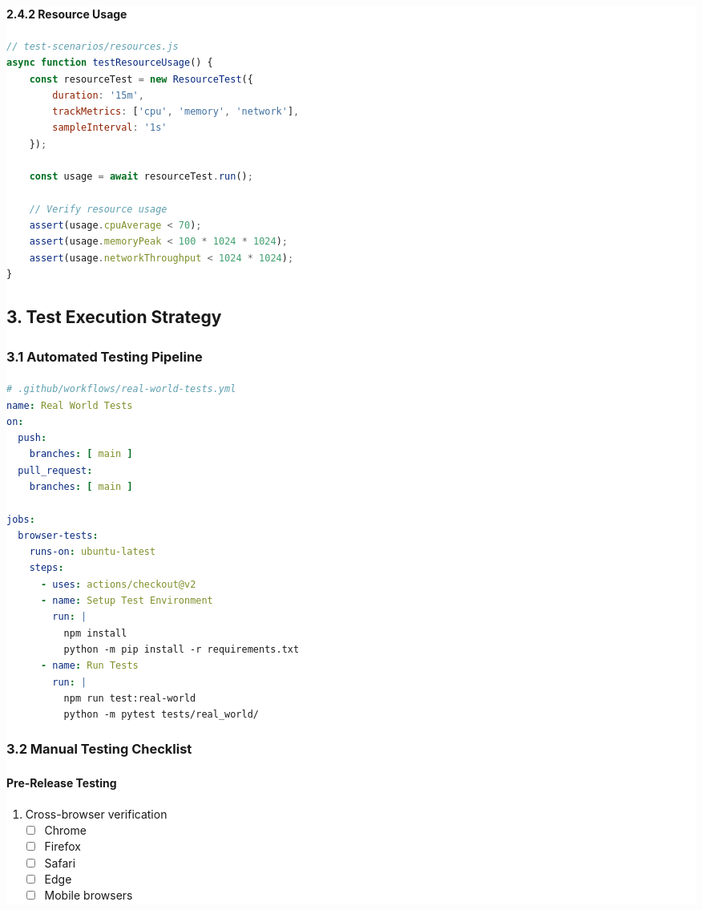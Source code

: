 #### 2.4.2 Resource Usage
```javascript
// test-scenarios/resources.js
async function testResourceUsage() {
    const resourceTest = new ResourceTest({
        duration: '15m',
        trackMetrics: ['cpu', 'memory', 'network'],
        sampleInterval: '1s'
    });
    
    const usage = await resourceTest.run();
    
    // Verify resource usage
    assert(usage.cpuAverage < 70);
    assert(usage.memoryPeak < 100 * 1024 * 1024);
    assert(usage.networkThroughput < 1024 * 1024);
}
```

## 3. Test Execution Strategy

### 3.1 Automated Testing Pipeline
```yaml
# .github/workflows/real-world-tests.yml
name: Real World Tests
on:
  push:
    branches: [ main ]
  pull_request:
    branches: [ main ]

jobs:
  browser-tests:
    runs-on: ubuntu-latest
    steps:
      - uses: actions/checkout@v2
      - name: Setup Test Environment
        run: |
          npm install
          python -m pip install -r requirements.txt
      - name: Run Tests
        run: |
          npm run test:real-world
          python -m pytest tests/real_world/
```

### 3.2 Manual Testing Checklist

#### Pre-Release Testing
1. Cross-browser verification
   - [ ] Chrome
   - [ ] Firefox
   - [ ] Safari
   - [ ] Edge
   - [ ] Mobile browsers
